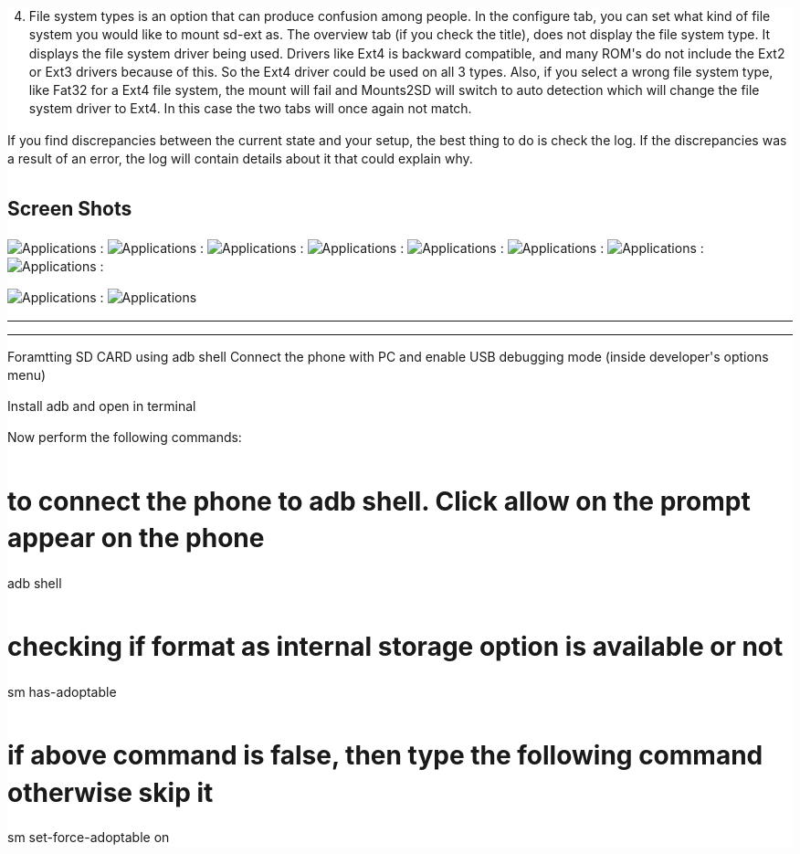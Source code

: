 4. File system types is an option that can produce confusion among people. In the configure tab, you can set what kind of file system you would like to mount sd-ext as. The overview tab (if you check the title), does not display the file system type. It displays the file system driver being used. Drivers like Ext4 is backward compatible, and many ROM's do not include the Ext2 or Ext3 drivers because of this. So the Ext4 driver could be used on all 3 types. Also, if you select a wrong file system type, like Fat32 for a Ext4 file system, the mount will fail and Mounts2SD will switch to auto detection which will change the file system driver to Ext4. In this case the two tabs will once again not match.

If you find discrepancies between the current state and your setup, the best thing to do is check the log. If the discrepancies was a result of an error, the log will contain details about it that could explain why. 

Screen Shots
------------

![Applications](https://raw.github.com/SpazeDog/mounts2sd/3.x/screenshots/overview_dark_port.png) : 
![Applications](https://raw.github.com/SpazeDog/mounts2sd/3.x/screenshots/configure_dark_port.png) : 
![Applications](https://raw.github.com/SpazeDog/mounts2sd/3.x/screenshots/configure_dark_port_dialog.png) : 
![Applications](https://raw.github.com/SpazeDog/mounts2sd/3.x/screenshots/log_dark_port.png) : 
![Applications](https://raw.github.com/SpazeDog/mounts2sd/3.x/screenshots/settings_dark_port.png) : 
![Applications](https://raw.github.com/SpazeDog/mounts2sd/3.x/screenshots/overview_light_port.png) : 
![Applications](https://raw.github.com/SpazeDog/mounts2sd/3.x/screenshots/configure_light_port_dialog.png) : 
![Applications](https://raw.github.com/SpazeDog/mounts2sd/3.x/screenshots/log_light_port.png) : 

![Applications](https://raw.github.com/SpazeDog/mounts2sd/3.x/screenshots/overview_dark_land.png) : 
![Applications](https://raw.github.com/SpazeDog/mounts2sd/3.x/screenshots/configure_dark_land_dialog.png) 

--------------------------------------------------------------------------------------------------------------------------------------------------------------------
----------------------------------------------------------------------------------------------------------------------------------------------------------------------
Foramtting SD CARD using adb shell
Connect the phone with PC and enable USB debugging mode (inside developer's options menu)

Install adb and open in terminal

Now perform the following commands:

# to connect the phone to adb shell. Click allow on the prompt appear on the phone
adb shell

# checking if format as internal storage option is available or not
sm has-adoptable

# if above command is false, then type the following command otherwise skip it
sm set-force-adoptable on
